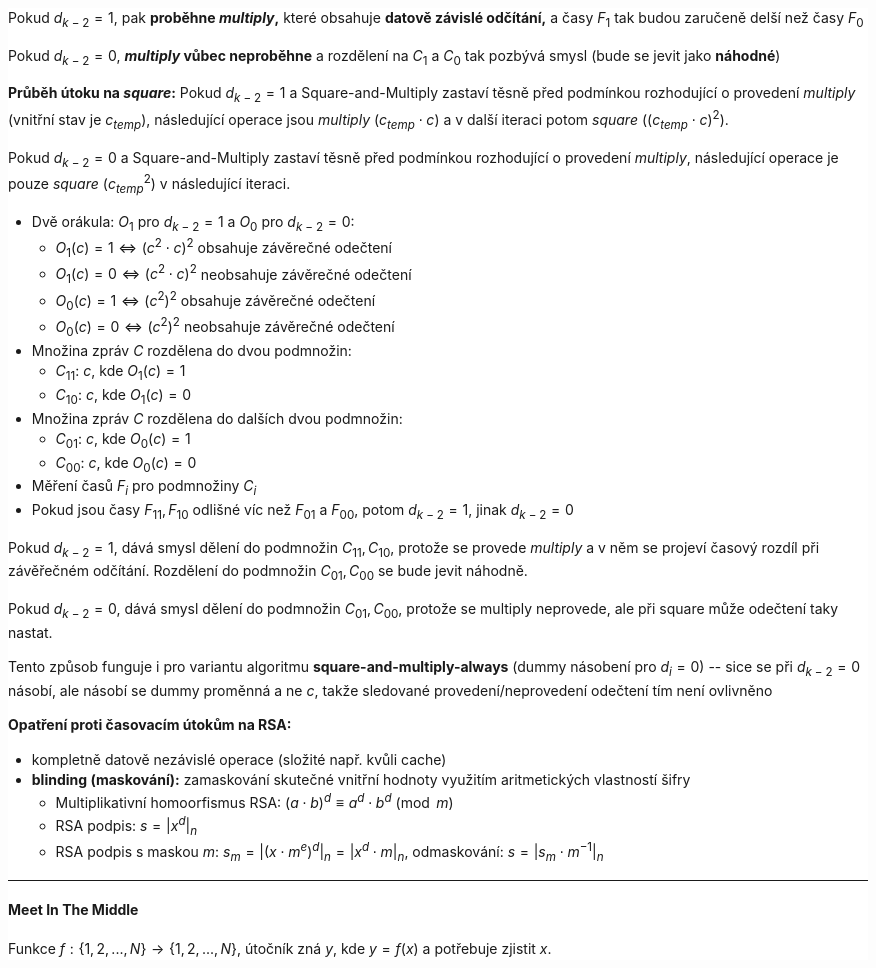 Pokud $d_{k-2} = 1$, pak **proběhne *multiply*,** které obsahuje **datově závislé odčítání,** a časy $F_1$ tak budou zaručeně delší než časy $F_0$

Pokud $d_{k-2} = 0$, ***multiply* vůbec neproběhne** a rozdělení na $C_1$ a $C_0$ tak pozbývá smysl (bude se jevit jako **náhodné**)

**Průběh útoku na *square*:**
Pokud $d_{k-2} = 1$ a Square-and-Multiply zastaví těsně před podmínkou rozhodující o provedení *multiply* (vnitřní stav je $c_{temp}$), následující operace jsou *multiply* ($c_{temp}\cdot c$) a v další iteraci potom *square* ($(c_{temp}\cdot c)^2$).

Pokud $d_{k-2} = 0$ a Square-and-Multiply zastaví těsně před podmínkou rozhodující o provedení *multiply*, následující operace je pouze *square* ($c_{temp}^2$) v následující iteraci.


* Dvě orákula: $O_1$ pro $d_{k-2}=1$ a $O_0$ pro $d_{k-2}=0$:
    * $O_1(c) = 1 \Leftrightarrow (c^2 \cdot c)^2$ obsahuje závěrečné odečtení
    * $O_1(c) = 0 \Leftrightarrow (c^2 \cdot c)^2$ neobsahuje závěrečné odečtení
    * $O_0(c) = 1 \Leftrightarrow (c^2)^2$ obsahuje závěrečné odečtení
    * $O_0(c) = 0 \Leftrightarrow (c^2)^2$ neobsahuje závěrečné odečtení
* Množina zpráv $C$ rozdělena do dvou podmnožin:
    * $C_{11}$: $c$, kde $O_1(c) = 1$
    * $C_{10}$: $c$, kde $O_1(c) = 0$
* Množina zpráv $C$ rozdělena do dalších dvou podmnožin:
    * $C_{01}$: $c$, kde $O_0(c) = 1$
    * $C_{00}$: $c$, kde $O_0(c) = 0$
* Měření časů $F_i$ pro podmnožiny $C_i$
* Pokud jsou časy $F_{11}, F_{10}$ odlišné víc než $F_{01}$ a $F_{00}$, potom $d_{k-2} = 1$, jinak $d_{k-2} = 0$

Pokud $d_{k-2} = 1$, dává smysl dělení do podmnožin $C_{11},C_{10}$, protože se provede *multiply* a v něm se projeví časový rozdíl při závěřečném odčítání. Rozdělení do podmnožin $C_{01}, C_{00}$ se bude jevit náhodně.

Pokud $d_{k-2} = 0$, dává smysl dělení do podmnožin $C_{01},C_{00}$, protože se multiply neprovede, ale při square může odečtení taky nastat.

Tento způsob funguje i pro variantu algoritmu **square-and-multiply-always** (dummy násobení pro $d_{i} = 0$) -- sice se při $d_{k-2} = 0$ násobí, ale násobí se dummy proměnná a ne $c$, takže sledované provedení/neprovedení odečtení tím není ovlivněno

**Opatření proti časovacím útokům na RSA:**
* kompletně datově nezávislé operace (složité např. kvůli cache)
* **blinding (maskování):** zamaskování skutečné vnitřní hodnoty využitím aritmetických vlastností šifry
    * Multiplikativní homoorfismus RSA: $(a \cdot b)^d \equiv a^d \cdot b^d \pmod m$
    * RSA podpis: $s = |x^d|_n$
    * RSA podpis s maskou $m$: $s_m = |(x \cdot m^e)^d|_n = |x^d\cdot m|_n$, odmaskování: $s = |s_m \cdot m^{-1}|_n$

---

#### Meet In The Middle

Funkce $f: \{1,2,...,N\} \rightarrow \{1,2,...,N\}$, útočník zná $y$, kde $y = f(x)$ a potřebuje zjistit $x$.
